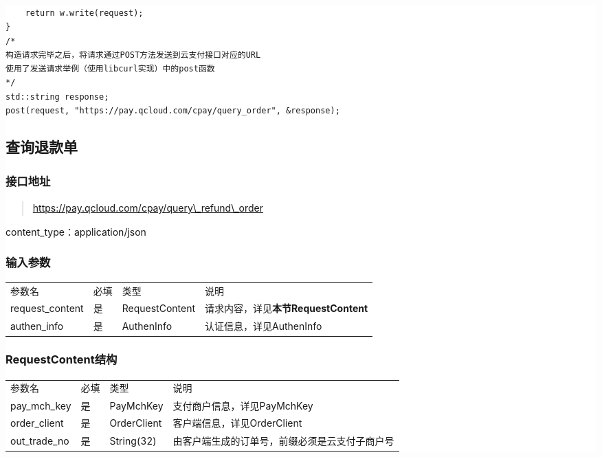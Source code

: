 		return w.write(request);
	}
	/*
	构造请求完毕之后，将请求通过POST方法发送到云支付接口对应的URL
	使用了发送请求举例（使用libcurl实现）中的post函数
	*/
	std::string response;
	post(request, "https://pay.qcloud.com/cpay/query_order", &response);
## 查询退款单
### 接口地址
>https://pay.qcloud.com/cpay/query\_refund\_order

content_type：application/json
### 输入参数
<table  border="0" cellspacing="0" cellpadding="0">
   <tr>
      <td>参数名</td>
      <td>必填</td>
      <td>类型</td>
      <td>说明</td>
   </tr>
   <tr>
      <td>request_content</td>
      <td>是</td>
      <td>RequestContent</td>
      <td>请求内容，详见<b>本节RequestContent</b></td>
   </tr>
   <tr>
      <td>authen_info</td>
      <td>是</td>
      <td>AuthenInfo</td>
      <td>认证信息，详见AuthenInfo</td>
   </tr>
</table>

### RequestContent结构
<table  border="0" cellspacing="0" cellpadding="0">
   <tr>
      <td>参数名</td>
      <td>必填</td>
      <td>类型</td>
      <td>说明</td>
   </tr>
   <tr>
      <td>pay_mch_key</td>
      <td>是</td>
      <td>PayMchKey</td>
      <td>支付商户信息，详见PayMchKey</td>
   </tr>
   <tr>
      <td>order_client</td>
      <td>是</td>
      <td>OrderClient</td>
      <td>客户端信息，详见OrderClient</td>
   </tr>
   <tr>
      <td>out_trade_no</td>
      <td>是</td>
      <td>String(32)</td>
      <td>由客户端生成的订单号，前缀必须是云支付子商户号</td>
   </tr>